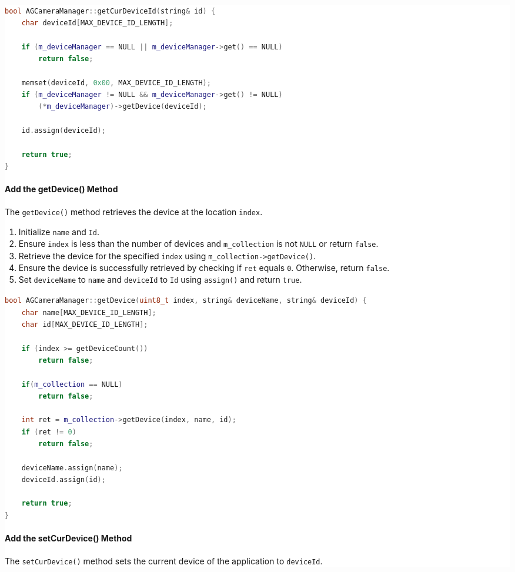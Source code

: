 ``` C++
bool AGCameraManager::getCurDeviceId(string& id) {
    char deviceId[MAX_DEVICE_ID_LENGTH];

    if (m_deviceManager == NULL || m_deviceManager->get() == NULL)
        return false;

    memset(deviceId, 0x00, MAX_DEVICE_ID_LENGTH);
    if (m_deviceManager != NULL && m_deviceManager->get() != NULL)
        (*m_deviceManager)->getDevice(deviceId);

    id.assign(deviceId);

    return true;
}
```

#### Add the getDevice() Method

The `getDevice()` method retrieves the device at the location `index`. 

1. Initialize `name` and `Id`.
2. Ensure `index` is less than the number of devices and `m_collection` is not `NULL` or return `false`.
3. Retrieve the device for the specified `index` using `m_collection->getDevice()`.
4. Ensure the device is successfully retrieved by checking if `ret` equals `0`. Otherwise, return `false`.
5. Set `deviceName` to `name` and `deviceId` to `Id` using `assign()` and return `true`.

``` C++
bool AGCameraManager::getDevice(uint8_t index, string& deviceName, string& deviceId) {
    char name[MAX_DEVICE_ID_LENGTH];
    char id[MAX_DEVICE_ID_LENGTH];

    if (index >= getDeviceCount())
        return false;

    if(m_collection == NULL)
        return false;

    int ret = m_collection->getDevice(index, name, id);
    if (ret != 0)
        return false;

    deviceName.assign(name);
    deviceId.assign(id);

    return true;
}
```

#### Add the setCurDevice() Method

The `setCurDevice()` method sets the current device of the application to `deviceId`.
